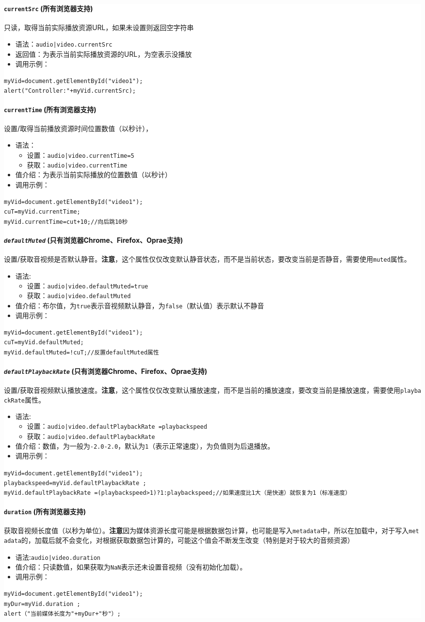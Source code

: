 #### `currentSrc` (所有浏览器支持)
只读，取得当前实际播放资源URL，如果未设置则返回空字符串
- 语法：`audio|video.currentSrc`
- 返回值：为表示当前实际播放资源的URL，为空表示没播放
- 调用示例：
> 
	myVid=document.getElementById("video1");
	alert("Controller:"+myVid.currentSrc);

#### `currentTime` (所有浏览器支持)
设置/取得当前播放资源时间位置数值（以秒计），
- 语法：
	- 设置：`audio|video.currentTime=5`
	- 获取：`audio|video.currentTime`
- 值介绍：为表示当前实际播放的位置数值（以秒计）
- 调用示例：
> 
	myVid=document.getElementById("video1");
	cuT=myVid.currentTime;
	myVid.currentTime=cut+10;//向后跳10秒

#### *`defaultMuted`* (只有浏览器Chrome、Firefox、Oprae支持)
设置/获取音视频是否默认静音。**注意**，这个属性仅仅改变默认静音状态，而不是当前状态，要改变当前是否静音，需要使用`muted`属性。
- 语法:
 	- 设置：`audio|video.defaultMuted=true`
	- 获取：`audio|video.defaultMuted`
- 值介绍：布尔值，为`true`表示音视频默认静音，为`false`（默认值）表示默认不静音
- 调用示例：
> 
	myVid=document.getElementById("video1");
	cuT=myVid.defaultMuted;
	myVid.defaultMuted=!cuT;//反置defaultMuted属性

#### *`defaultPlaybackRate`* (只有浏览器Chrome、Firefox、Oprae支持)
设置/获取音视频默认播放速度。**注意**，这个属性仅仅改变默认播放速度，而不是当前的播放速度，要改变当前是播放速度，需要使用`playbackRate`属性。
- 语法:
 	- 设置：`audio|video.defaultPlaybackRate =playbackspeed`
	- 获取：`audio|video.defaultPlaybackRate `
- 值介绍：数值，为一般为`-2.0-2.0`，默认为`1`（表示正常速度），为负值则为后退播放。
- 调用示例：
> 
	myVid=document.getElementById("video1");
	playbackspeed=myVid.defaultPlaybackRate ;
	myVid.defaultPlaybackRate =(playbackspeed>1)?1:playbackspeed;//如果速度比1大（是快速）就恢复为1（标准速度）

#### `duration` (所有浏览器支持)
获取音视频长度值（以秒为单位）。**注意**因为媒体资源长度可能是根据数据包计算，也可能是写入`metadata`中，所以在加载中，对于写入`metadata`的，加载后就不会变化，对根据获取数据包计算的，可能这个值会不断发生改变（特别是对于较大的音频资源）
- 语法:`audio|video.duration `
- 值介绍：只读数值，如果获取为`NaN`表示还未设置音视频（没有初始化加载）。
- 调用示例：
> 
	myVid=document.getElementById("video1");
	myDur=myVid.duration ;
	alert（"当前媒体长度为"+myDur+"秒"）;
